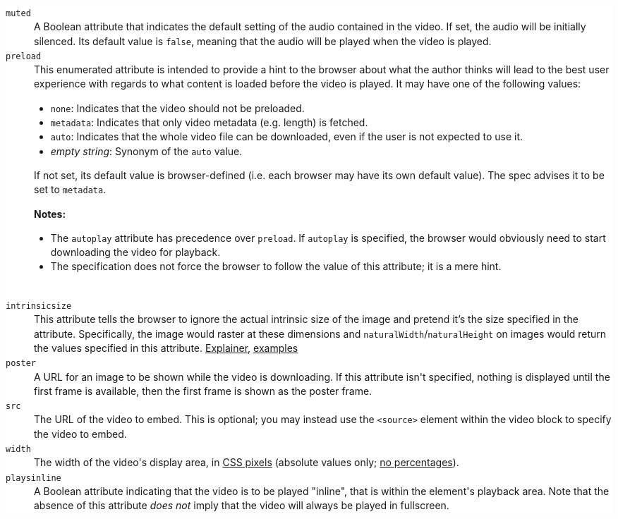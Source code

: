  <dt><code>muted</code></dt>
 <dd>A Boolean attribute that indicates the default setting of the audio contained in the video. If set, the audio will be initially silenced. Its default value is <code>false</code>, meaning that the audio will be played when the video is played.</dd>
 <dt><code>preload</code></dt>
 <dd>This enumerated attribute is intended to provide a hint to the browser about what the author thinks will lead to the best user experience with regards to what content is loaded before the video is played. It may have one of the following values:
 <ul>
  <li><code>none</code>: Indicates that the video should not be preloaded.</li>
  <li><code>metadata</code>: Indicates that only video metadata (e.g. length) is fetched.</li>
  <li><code>auto</code>: Indicates that the whole video file can be downloaded, even if the user is not expected to use it.</li>
  <li><em>empty string</em>: Synonym of the <code>auto</code> value.</li>
 </ul>

 <p>If not set, its default value is browser-defined (i.e. each browser may have its own default value). The spec advises it to be set to <code>metadata</code>.</p>

 <div class="note"><strong>Notes:</strong>

 <ul>
  <li>The <code>autoplay</code> attribute has precedence over <code>preload</code>. If <code>autoplay</code> is specified, the browser would obviously need to start downloading the video for playback.</li>
  <li>The specification does not force the browser to follow the value of this attribute; it is a mere hint.</li>
 </ul>
 </div>
 </dd>
 <dt>&nbsp;</dt>
 <dt><code>intrinsicsize</code></dt>
 <dd>This attribute tells the browser to ignore the actual intrinsic size of the image and pretend it’s the size specified in the attribute. Specifically, the image would raster at these dimensions and <code>naturalWidth</code>/<code>naturalHeight</code> on images would return the values specified in this attribute. <a href="https://github.com/ojanvafai/intrinsicsize-attribute">Explainer</a>, <a href="https://googlechrome.github.io/samples/intrinsic-size/index.html">examples</a></dd>
 <dt><code>poster</code></dt>
 <dd>A URL for an image to be shown while the video is downloading. If this attribute isn't specified, nothing is displayed until the first frame is available, then the first frame is shown as the poster frame.</dd>
 <dt><code>src</code></dt>
 <dd>The URL of the video to embed. This is optional; you may instead use the <code>&lt;source&gt;</code> element within the video block to specify the video to embed.</dd>
 <dt><code>width</code></dt>
 <dd>The width of the video's display area, in <a href="https://drafts.csswg.org/css-values/#px">CSS pixels</a> (absolute values only; <a href="https://html.spec.whatwg.org/multipage/embedded-content.html#dimension-attributes">no percentages</a>).</dd>
 <dt><code>playsinline</code></dt>
 <dd>A Boolean attribute indicating that the video is to be played "inline", that is within the element's playback area. Note that the absence of this attribute <em>does not</em> imply that the video will always be played in fullscreen.</dd>
</dl>
